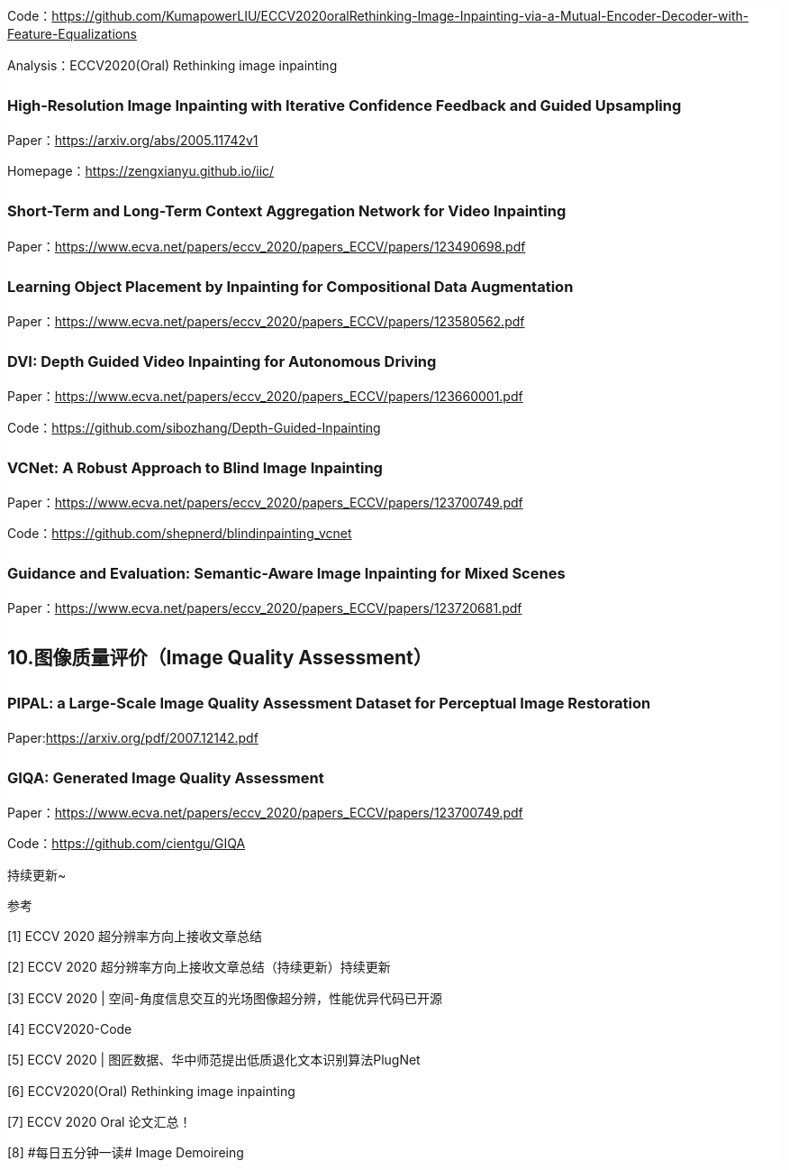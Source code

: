 Code：https://github.com/KumapowerLIU/ECCV2020oralRethinking-Image-Inpainting-via-a-Mutual-Encoder-Decoder-with-Feature-Equalizations

Analysis：ECCV2020(Oral) Rethinking image inpainting

### High-Resolution Image Inpainting with Iterative Confidence Feedback and Guided Upsampling
Paper：https://arxiv.org/abs/2005.11742v1

Homepage：https://zengxianyu.github.io/iic/

### Short-Term and Long-Term Context Aggregation Network for Video Inpainting
Paper：https://www.ecva.net/papers/eccv_2020/papers_ECCV/papers/123490698.pdf

### Learning Object Placement by Inpainting for Compositional Data Augmentation
Paper：https://www.ecva.net/papers/eccv_2020/papers_ECCV/papers/123580562.pdf

### DVI: Depth Guided Video Inpainting for Autonomous Driving
Paper：https://www.ecva.net/papers/eccv_2020/papers_ECCV/papers/123660001.pdf

Code：https://github.com/sibozhang/Depth-Guided-Inpainting

### VCNet: A Robust Approach to Blind Image Inpainting
Paper：https://www.ecva.net/papers/eccv_2020/papers_ECCV/papers/123700749.pdf

Code：https://github.com/shepnerd/blindinpainting_vcnet

### Guidance and Evaluation: Semantic-Aware Image Inpainting for Mixed Scenes
Paper：https://www.ecva.net/papers/eccv_2020/papers_ECCV/papers/123720681.pdf

## 10.图像质量评价（Image Quality Assessment）
### PIPAL: a Large-Scale Image Quality Assessment Dataset for Perceptual Image Restoration
Paper:https://arxiv.org/pdf/2007.12142.pdf

### GIQA: Generated Image Quality Assessment
Paper：https://www.ecva.net/papers/eccv_2020/papers_ECCV/papers/123700749.pdf

Code：https://github.com/cientgu/GIQA

持续更新~

参考

[1] ECCV 2020 超分辨率方向上接收文章总结

[2] ECCV 2020 超分辨率方向上接收文章总结（持续更新）持续更新

[3] ECCV 2020 | 空间-角度信息交互的光场图像超分辨，性能优异代码已开源

[4] ECCV2020-Code

[5] ECCV 2020 | 图匠数据、华中师范提出低质退化文本识别算法PlugNet

[6] ECCV2020(Oral) Rethinking image inpainting

[7] ECCV 2020 Oral 论文汇总！

[8] #每日五分钟一读# Image Demoireing








